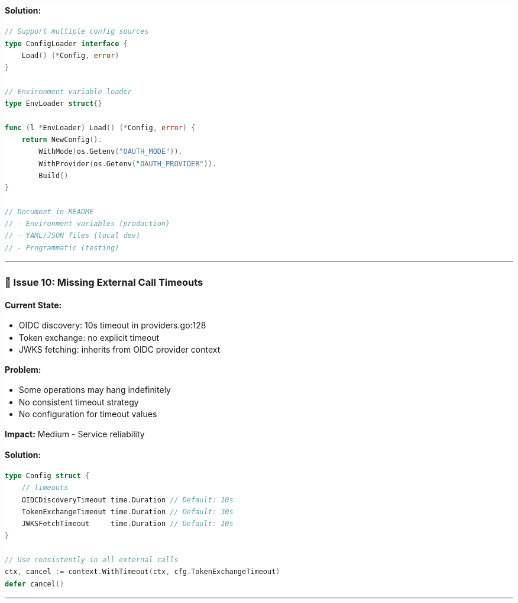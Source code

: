 **Solution:**
```go
// Support multiple config sources
type ConfigLoader interface {
    Load() (*Config, error)
}

// Environment variable loader
type EnvLoader struct{}

func (l *EnvLoader) Load() (*Config, error) {
    return NewConfig().
        WithMode(os.Getenv("OAUTH_MODE")).
        WithProvider(os.Getenv("OAUTH_PROVIDER")).
        Build()
}

// Document in README
// - Environment variables (production)
// - YAML/JSON files (local dev)
// - Programmatic (testing)
```

---

### 🔴 Issue 10: Missing External Call Timeouts

**Current State:**
- OIDC discovery: 10s timeout in providers.go:128
- Token exchange: no explicit timeout
- JWKS fetching: inherits from OIDC provider context

**Problem:**
- Some operations may hang indefinitely
- No consistent timeout strategy
- No configuration for timeout values

**Impact:** Medium - Service reliability

**Solution:**
```go
type Config struct {
    // Timeouts
    OIDCDiscoveryTimeout time.Duration // Default: 10s
    TokenExchangeTimeout time.Duration // Default: 30s
    JWKSFetchTimeout     time.Duration // Default: 10s
}

// Use consistently in all external calls
ctx, cancel := context.WithTimeout(ctx, cfg.TokenExchangeTimeout)
defer cancel()
```

---
